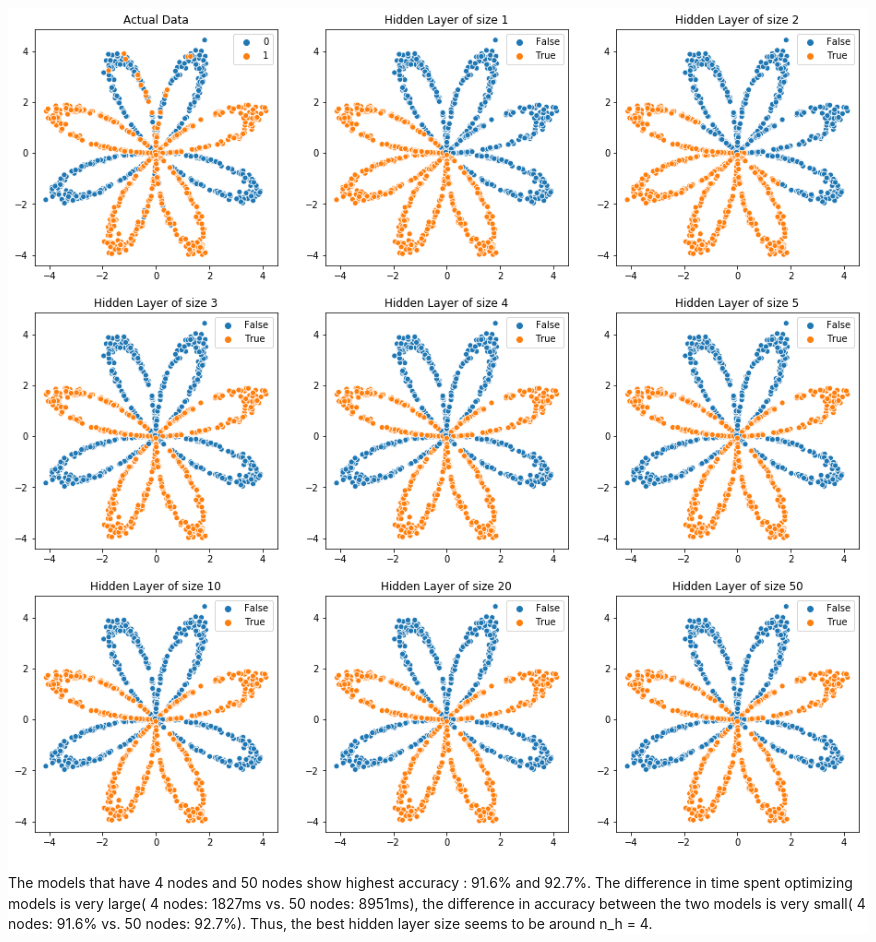 ![png](../assets/images/NeuralNetwork_1.1_BasicProcedure_files/NeuralNetwork_1.1_BasicProcedure_104_1.png)


The models that have 4 nodes and 50 nodes show highest accuracy : 91.6% and 92.7%. The difference in time spent optimizing models is very large( 4 nodes: 1827ms vs. 50 nodes: 8951ms), the difference in accuracy between the two models is very small( 4 nodes: 91.6% vs. 50 nodes: 92.7%). Thus, the best hidden layer size seems to be around n_h = 4.
